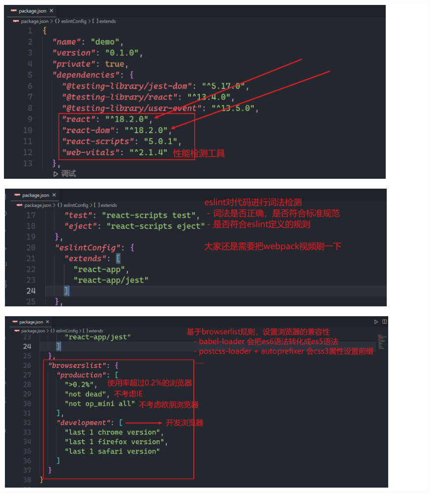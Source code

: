 ![1710986696821](./assets/1710986696821.png)

![1710986703631](./assets/1710986703631.png)

![1710986712846](./assets/1710986712846.png)
